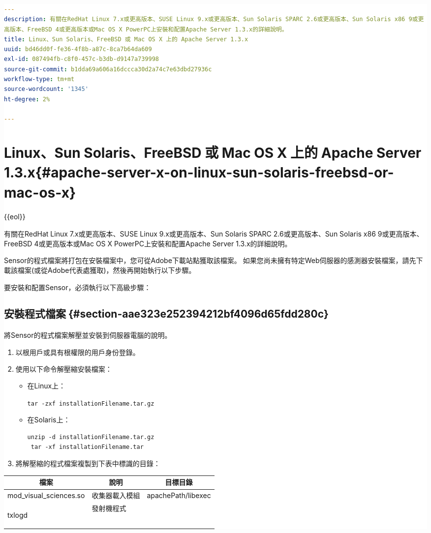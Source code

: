 ```yaml
---
description: 有關在RedHat Linux 7.x或更高版本、SUSE Linux 9.x或更高版本、Sun Solaris SPARC 2.6或更高版本、Sun Solaris x86 9或更高版本、FreeBSD 4或更高版本或Mac OS X PowerPC上安裝和配置Apache Server 1.3.x的詳細說明。
title: Linux、Sun Solaris、FreeBSD 或 Mac OS X 上的 Apache Server 1.3.x
uuid: bd46dd0f-fe36-4f8b-a87c-8ca7b64da609
exl-id: 087494fb-c8f0-457c-b3db-d9147a739998
source-git-commit: b1dda69a606a16dccca30d2a74c7e63dbd27936c
workflow-type: tm+mt
source-wordcount: '1345'
ht-degree: 2%

---
```


# Linux、Sun Solaris、FreeBSD 或 Mac OS X 上的 Apache Server 1.3.x{#apache-server-x-on-linux-sun-solaris-freebsd-or-mac-os-x}

{{eol}}

有關在RedHat Linux 7.x或更高版本、SUSE Linux 9.x或更高版本、Sun Solaris SPARC 2.6或更高版本、Sun Solaris x86 9或更高版本、FreeBSD 4或更高版本或Mac OS X PowerPC上安裝和配置Apache Server 1.3.x的詳細說明。

Sensor的程式檔案將打包在安裝檔案中，您可從Adobe下載站點獲取該檔案。 如果您尚未擁有特定Web伺服器的感測器安裝檔案，請先下載該檔案(或從Adobe代表處獲取)，然後再開始執行以下步驟。

要安裝和配置Sensor，必須執行以下高級步驟：

## 安裝程式檔案 {#section-aae323e252394212bf4096d65fdd280c}

將Sensor的程式檔案解壓並安裝到伺服器電腦的說明。

1. 以根用戶或具有根權限的用戶身份登錄。
1. 使用以下命令解壓縮安裝檔案：

   * 在Linux上：

      ```
      tar -zxf installationFilename.tar.gz
      ```

   * 在Solaris上：

      ```
      unzip -d installationFilename.tar.gz 
       tar -xf installationFilename.tar
      ```

1. 將解壓縮的程式檔案複製到下表中標識的目錄：

<table id="table_A97CF630633C4543A742D96C302D1138"> 
 <thead> 
  <tr> 
   <th colname="col1" class="entry"> 檔案 </th> 
   <th colname="col2" class="entry"> 說明 </th> 
   <th colname="col3" class="entry"> 目標目錄 </th> 
  </tr> 
 </thead>
 <tbody> 
  <tr> 
   <td colname="col1"> mod_visual_sciences.so </td> 
   <td colname="col2"> 收集器載入模組 </td> 
   <td colname="col3"> apachePath/libexec </td> 
  </tr> 
  <tr> 
   <td colname="col1"> <p>txlogd </p> </td> 
   <td colname="col2"> 發射機程式 </td> 